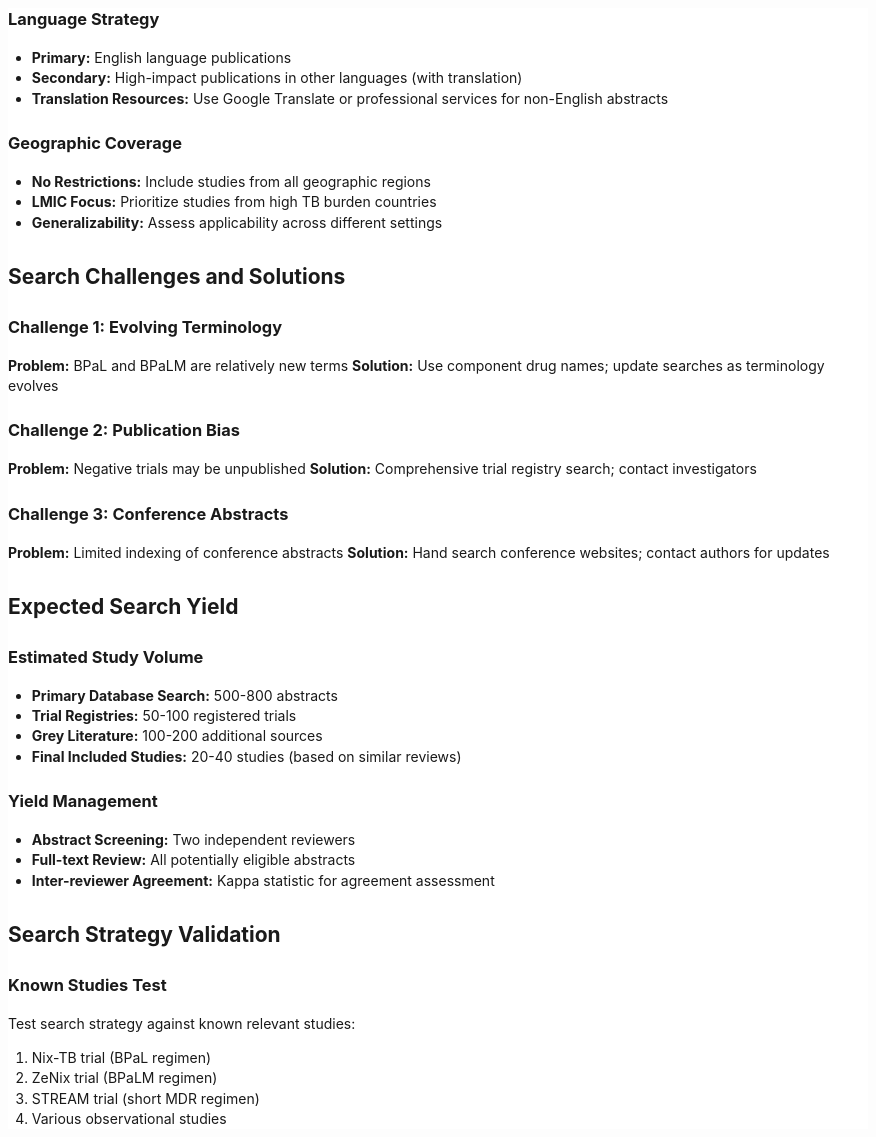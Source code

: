 ### Language Strategy
- **Primary:** English language publications
- **Secondary:** High-impact publications in other languages (with translation)
- **Translation Resources:** Use Google Translate or professional services for non-English abstracts

### Geographic Coverage
- **No Restrictions:** Include studies from all geographic regions
- **LMIC Focus:** Prioritize studies from high TB burden countries
- **Generalizability:** Assess applicability across different settings

## Search Challenges and Solutions

### Challenge 1: Evolving Terminology
**Problem:** BPaL and BPaLM are relatively new terms
**Solution:** Use component drug names; update searches as terminology evolves

### Challenge 2: Publication Bias
**Problem:** Negative trials may be unpublished
**Solution:** Comprehensive trial registry search; contact investigators

### Challenge 3: Conference Abstracts
**Problem:** Limited indexing of conference abstracts
**Solution:** Hand search conference websites; contact authors for updates

## Expected Search Yield

### Estimated Study Volume
- **Primary Database Search:** 500-800 abstracts
- **Trial Registries:** 50-100 registered trials
- **Grey Literature:** 100-200 additional sources
- **Final Included Studies:** 20-40 studies (based on similar reviews)

### Yield Management
- **Abstract Screening:** Two independent reviewers
- **Full-text Review:** All potentially eligible abstracts
- **Inter-reviewer Agreement:** Kappa statistic for agreement assessment

## Search Strategy Validation

### Known Studies Test
Test search strategy against known relevant studies:
1. Nix-TB trial (BPaL regimen)
2. ZeNix trial (BPaLM regimen)
3. STREAM trial (short MDR regimen)
4. Various observational studies
